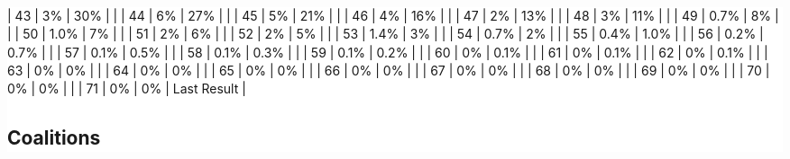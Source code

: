 | 43 | 3% | 30% |  |
| 44 | 6% | 27% |  |
| 45 | 5% | 21% |  |
| 46 | 4% | 16% |  |
| 47 | 2% | 13% |  |
| 48 | 3% | 11% |  |
| 49 | 0.7% | 8% |  |
| 50 | 1.0% | 7% |  |
| 51 | 2% | 6% |  |
| 52 | 2% | 5% |  |
| 53 | 1.4% | 3% |  |
| 54 | 0.7% | 2% |  |
| 55 | 0.4% | 1.0% |  |
| 56 | 0.2% | 0.7% |  |
| 57 | 0.1% | 0.5% |  |
| 58 | 0.1% | 0.3% |  |
| 59 | 0.1% | 0.2% |  |
| 60 | 0% | 0.1% |  |
| 61 | 0% | 0.1% |  |
| 62 | 0% | 0.1% |  |
| 63 | 0% | 0% |  |
| 64 | 0% | 0% |  |
| 65 | 0% | 0% |  |
| 66 | 0% | 0% |  |
| 67 | 0% | 0% |  |
| 68 | 0% | 0% |  |
| 69 | 0% | 0% |  |
| 70 | 0% | 0% |  |
| 71 | 0% | 0% | Last Result |


## Coalitions
